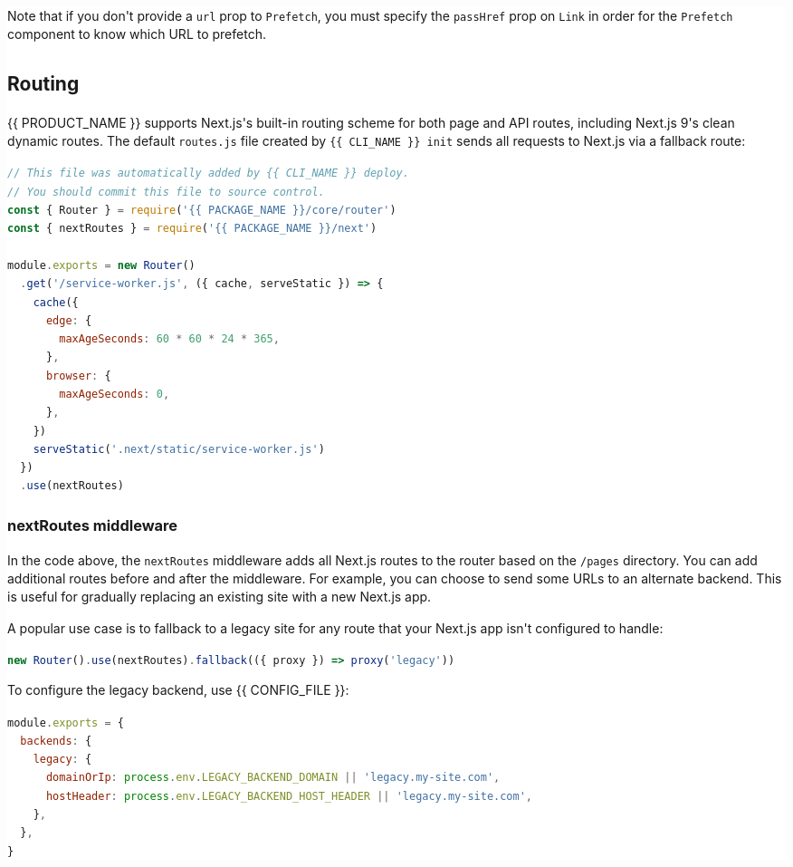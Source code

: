 Note that if you don't provide a `url` prop to `Prefetch`, you must specify the `passHref` prop on `Link` in order for the `Prefetch` component to know which URL to prefetch.

## Routing

{{ PRODUCT_NAME }} supports Next.js's built-in routing scheme for both page and API routes, including Next.js 9's clean dynamic routes. The default `routes.js` file created by `{{ CLI_NAME }} init` sends all requests to Next.js via a fallback route:

```js
// This file was automatically added by {{ CLI_NAME }} deploy.
// You should commit this file to source control.
const { Router } = require('{{ PACKAGE_NAME }}/core/router')
const { nextRoutes } = require('{{ PACKAGE_NAME }}/next')

module.exports = new Router()
  .get('/service-worker.js', ({ cache, serveStatic }) => {
    cache({
      edge: {
        maxAgeSeconds: 60 * 60 * 24 * 365,
      },
      browser: {
        maxAgeSeconds: 0,
      },
    })
    serveStatic('.next/static/service-worker.js')
  })
  .use(nextRoutes)
```

### nextRoutes middleware

In the code above, the `nextRoutes` middleware adds all Next.js routes to the router based on the `/pages` directory. You can add additional routes before and after the middleware. For example, you can choose to send some URLs to an alternate backend. This is useful for gradually replacing an existing site with a new Next.js app.

A popular use case is to fallback to a legacy site for any route that your Next.js app isn't configured to handle:

```js
new Router().use(nextRoutes).fallback(({ proxy }) => proxy('legacy'))
```

To configure the legacy backend, use {{ CONFIG_FILE }}:

```js
module.exports = {
  backends: {
    legacy: {
      domainOrIp: process.env.LEGACY_BACKEND_DOMAIN || 'legacy.my-site.com',
      hostHeader: process.env.LEGACY_BACKEND_HOST_HEADER || 'legacy.my-site.com',
    },
  },
}
```
